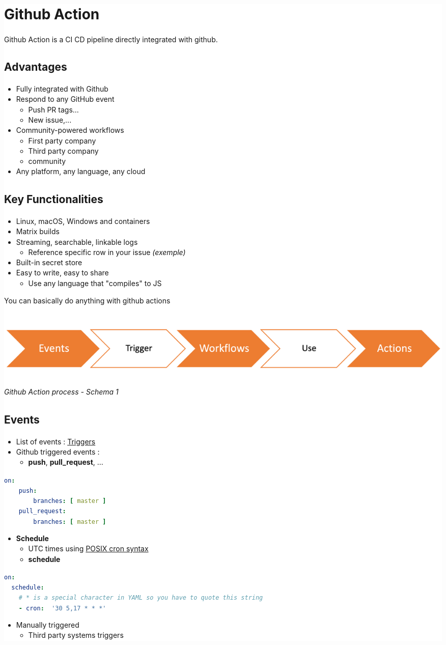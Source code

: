# Github Action

Github Action is a CI CD pipeline directly integrated with github.

## Advantages
- Fully integrated with Github
- Respond to any GitHub event
	- Push PR tags...
	- New issue,...
- Community-powered workflows
	- First party company
	- Third party company
	- community
- Any platform, any language, any cloud

## Key Functionalities
- Linux, macOS, Windows and containers
- Matrix builds
- Streaming, searchable, linkable logs
	- Reference specific row in your issue *(exemple)*
- Built-in secret store
- Easy to write, easy to share
	- Use any language that "compiles" to JS

You can basically do anything with github actions

![GA_Process](GA_Process.png)
*Github Action process - Schema 1*

## Events
- List of events : [Triggers](https://docs.github.com/en/actions/using-workflows/events-that-trigger-workflows)
- Github triggered events :
	- **push**, **pull_request**, ...
```yaml
on: 
	push: 
		branches: [ master ] 
	pull_request: 
		branches: [ master ]

```
- **Schedule**
	- UTC times using [POSIX cron syntax](https://pubs.opengroup.org/onlinepubs/9699919799/utilities/crontab.html#tag_20_25_07)
	- **schedule**
```yaml
on:
  schedule:
    # * is a special character in YAML so you have to quote this string    
    - cron:  '30 5,17 * * *'
```
- Manually triggered
	- Third party systems triggers